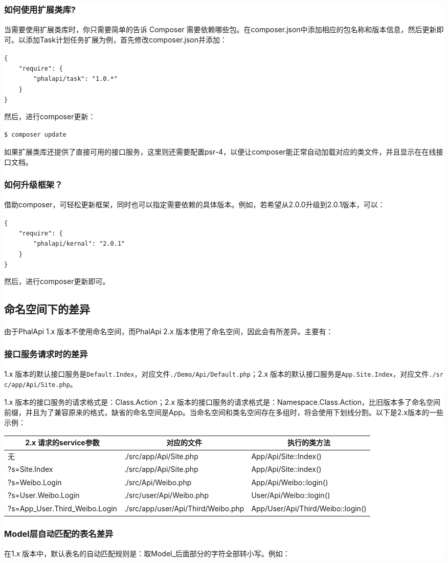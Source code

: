 ### 如何使用扩展类库?

当需要使用扩展类库时，你只需要简单的告诉 Composer 需要依赖哪些包。在composer.json中添加相应的包名称和版本信息，然后更新即可。以添加Task计划任务扩展为例，首先修改composer.json并添加：  
```
{
    "require": {
        "phalapi/task": "1.0.*"
    }
}
```
然后，进行composer更新：  
```bash
$ composer update
```

如果扩展类库还提供了直接可用的接口服务，这里则还需要配置psr-4，以便让composer能正常自动加载对应的类文件，并且显示在在线接口文档。

### 如何升级框架？

借助composer，可轻松更新框架，同时也可以指定需要依赖的具体版本。例如，若希望从2.0.0升级到2.0.1版本，可以： 
```
{
    "require": {
        "phalapi/kernal": "2.0.1"
    }
}
```
然后，进行composer更新即可。


## 命名空间下的差异

由于PhalApi 1.x 版本不使用命名空间，而PhalApi 2.x 版本使用了命名空间，因此会有所差异。主要有：  

### 接口服务请求时的差异

1.x 版本的默认接口服务是```Default.Index```，对应文件```./Demo/Api/Default.php```；2.x 版本的默认接口服务是```App.Site.Index```，对应文件```./src/app/Api/Site.php```。  

1.x 版本的接口服务的请求格式是：Class.Action；2.x 版本的接口服务的请求格式是：Namespace.Class.Action，比旧版本多了命名空间前缀，并且为了兼容原来的格式，缺省的命名空间是App。当命名空间和类名空间存在多组时，将会使用下划线分割。以下是2.x版本的一些示例：  

2.x 请求的service参数|对应的文件|执行的类方法
---|---|---
无|./src/app/Api/Site.php|App/Api/Site::Index()
?s=Site.Index|./src/app/Api/Site.php|App/Api/Site::index()
?s=Weibo.Login|./src/Api/Weibo.php|App/Api/Weibo::login()
?s=User.Weibo.Login|./src/user/Api/Weibo.php|User/Api/Weibo::login()
?s=App_User.Third_Weibo.Login|./src/app/user/Api/Third/Weibo.php|App/User/Api/Third/Weibo::login()

### Model层自动匹配的表名差异

在1.x 版本中，默认表名的自动匹配规则是：取Model_后面部分的字符全部转小写。例如：  
